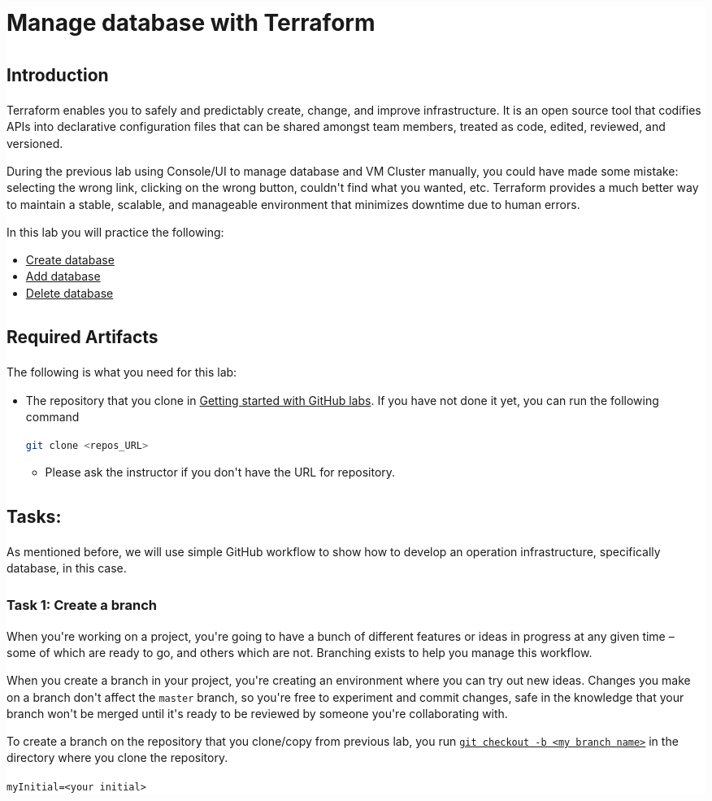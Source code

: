 # Manage database with Terraform

## Introduction
Terraform enables you to safely and predictably create, change, and improve infrastructure. It is an open source tool that codifies APIs into declarative configuration files that can be shared amongst team members, treated as code, edited, reviewed, and versioned.

During the previous lab using Console/UI to manage database and VM Cluster manually, you could have made some mistake: selecting the wrong link, clicking on the wrong button, couldn't find what you wanted, etc. Terraform provides a much better way to maintain a stable, scalable, and manageable environment that minimizes downtime due to human errors.

In this lab you will practice the following:

* [Create database](#create-database)
* [Add database](#add-database)
* [Delete database](#delete-database)

## Required Artifacts
The following is what you need for this lab:

* The repository that you clone in [Getting started with GitHub labs](gitBeginner.md). If you have not done it yet, you can run the following command
    ```bash
    git clone <repos_URL>
    ```
    - Please ask the instructor if you don't have the URL for repository.

## Tasks:

As mentioned before, we will use simple GitHub workflow to show how to develop an operation infrastructure, specifically database, in this case.

### Task 1: Create a branch

When you're working on a project, you're going to have a bunch of different features or ideas in progress at any given time – some of which are ready to go, and others which are not. Branching exists to help you manage this workflow.

When you create a branch in your project, you're creating an environment where you can try out new ideas. Changes you make on a branch don't affect the `master` branch, so you're free to experiment and commit changes, safe in the knowledge that your branch won't be merged until it's ready to be reviewed by someone you're collaborating with.

To create a branch on the repository that you clone/copy from previous lab, you run [`git checkout -b <my branch name>`](http://git-scm.com/docs/git-checkout) in the directory where you clone the repository.

````
myInitial=<your initial>
````
